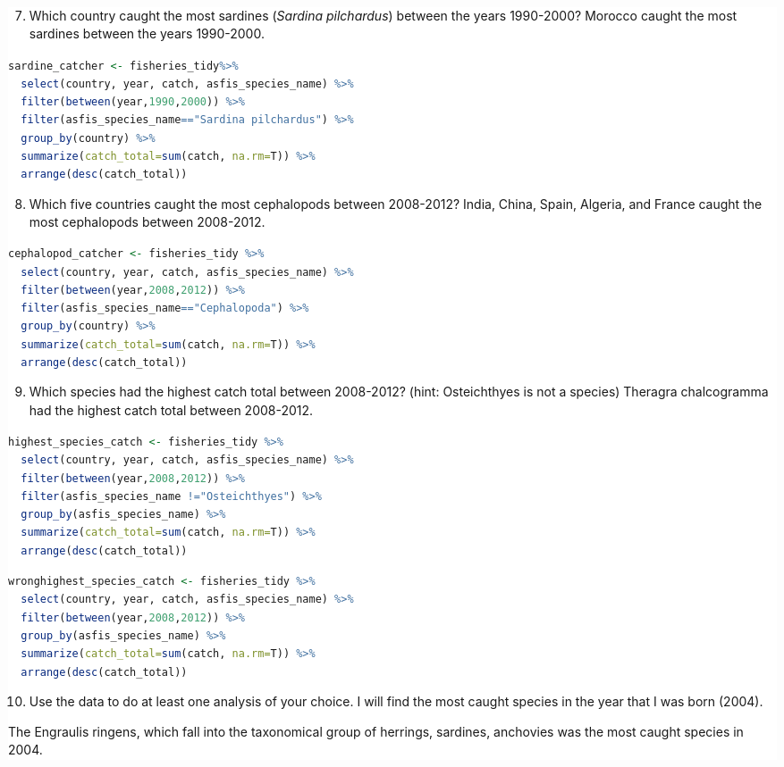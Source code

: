 7. Which country caught the most sardines (_Sardina pilchardus_) between the years 1990-2000?
Morocco caught the most sardines between the years 1990-2000. 

```r
sardine_catcher <- fisheries_tidy%>% 
  select(country, year, catch, asfis_species_name) %>% 
  filter(between(year,1990,2000)) %>% 
  filter(asfis_species_name=="Sardina pilchardus") %>% 
  group_by(country) %>% 
  summarize(catch_total=sum(catch, na.rm=T)) %>% 
  arrange(desc(catch_total))
```



8. Which five countries caught the most cephalopods between 2008-2012?
India, China, Spain, Algeria, and France caught the most cephalopods between 2008-2012.

```r
cephalopod_catcher <- fisheries_tidy %>% 
  select(country, year, catch, asfis_species_name) %>% 
  filter(between(year,2008,2012)) %>% 
  filter(asfis_species_name=="Cephalopoda") %>% 
  group_by(country) %>% 
  summarize(catch_total=sum(catch, na.rm=T)) %>% 
  arrange(desc(catch_total))
```



9. Which species had the highest catch total between 2008-2012? (hint: Osteichthyes is not a species)
Theragra chalcogramma had the highest catch total between 2008-2012.

```r
highest_species_catch <- fisheries_tidy %>% 
  select(country, year, catch, asfis_species_name) %>% 
  filter(between(year,2008,2012)) %>% 
  filter(asfis_species_name !="Osteichthyes") %>% 
  group_by(asfis_species_name) %>% 
  summarize(catch_total=sum(catch, na.rm=T)) %>% 
  arrange(desc(catch_total))
```

```r
wronghighest_species_catch <- fisheries_tidy %>% 
  select(country, year, catch, asfis_species_name) %>% 
  filter(between(year,2008,2012)) %>% 
  group_by(asfis_species_name) %>% 
  summarize(catch_total=sum(catch, na.rm=T)) %>% 
  arrange(desc(catch_total))
```

10. Use the data to do at least one analysis of your choice.
I will find the most caught species in the year that I was born (2004).

The Engraulis ringens, which fall into the taxonomical group of herrings, sardines, anchovies
was the most caught species in 2004. 
